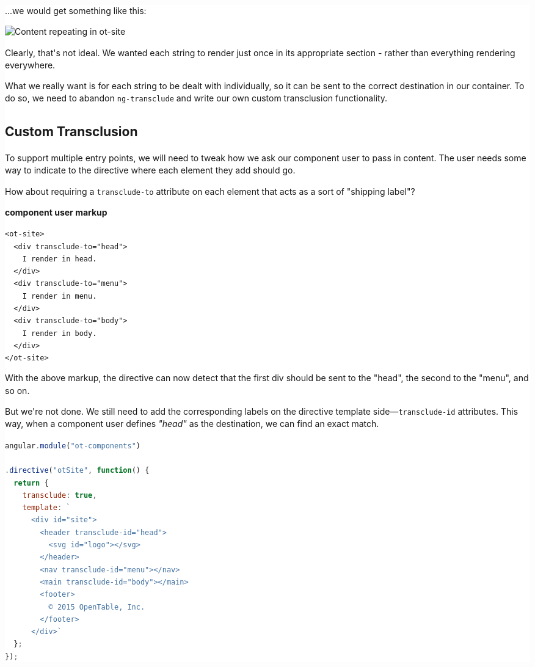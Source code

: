 ...we would get something like this:

![Content repeating in ot-site](https://8604d17a51d354cba084d27f632b78fe46e70205.googledrive.com/host/0Bws_6WaNR1DWelh6X1hLcTlBR1E/otsite-ngtransclude.png)

Clearly, that's not ideal.  We wanted each string to render just once in its appropriate section - rather than everything rendering everywhere.

What we really want is for each string to be dealt with individually, so it can be sent to the correct destination in our container.  To do so, we need to abandon `ng-transclude` and write our own custom transclusion functionality.

## Custom Transclusion

To support multiple entry points, we will need to tweak how we ask our component user to pass in content.  The user needs some way to indicate to the directive where each element they add should go.  

How about requiring a `transclude-to` attribute on each element that acts as a sort of "shipping label"?  

**component user markup**

```markup
<ot-site>
  <div transclude-to="head">
    I render in head.
  </div>
  <div transclude-to="menu">
    I render in menu.
  </div>
  <div transclude-to="body">
    I render in body.
  </div>
</ot-site>
```

With the above markup, the directive can now detect that the first div should be sent to the "head", the second to the "menu", and so on.

But we're not done.  We still need to add the corresponding labels on the directive template side—`transclude-id` attributes.  This way, when a component user defines _"head"_ as the destination, we can find an exact match.

```javascript
angular.module("ot-components")

.directive("otSite", function() {
  return {
    transclude: true,
    template: `
      <div id="site">													
        <header transclude-id="head">	
          <svg id="logo"></svg>
        </header>					
        <nav transclude-id="menu"></nav> 								
        <main transclude-id="body"></main>								
        <footer>					
          © 2015 OpenTable, Inc.
        </footer>				
      </div>`														
  };
});
```
